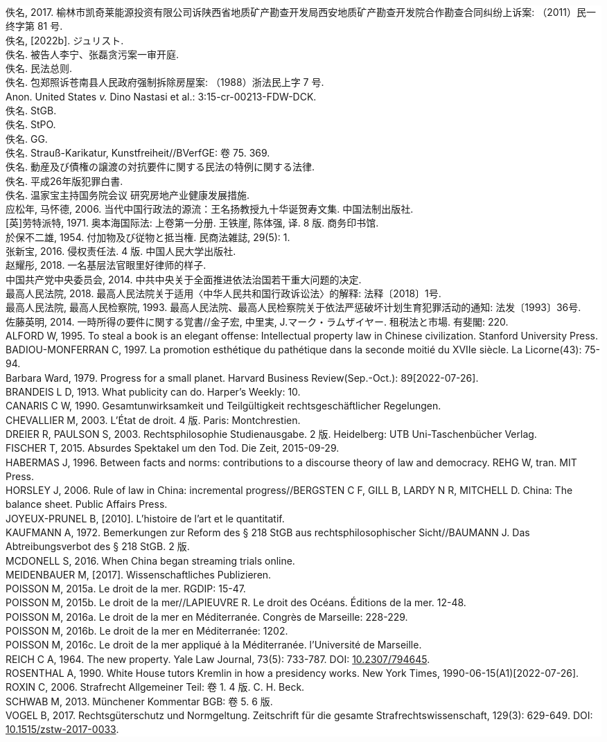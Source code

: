  <div class="csl-entry">佚名, 2017. 榆林市凯奇莱能源投资有限公司诉陕西省地质矿产勘查开发局西安地质矿产勘查开发院合作勘查合同纠纷上诉案: （2011）民一终字第 81 号.</div>
  <div class="csl-entry">佚名, [2022b]. ジュリスト.</div>
  <div class="csl-entry">佚名. 被告人李宁、张磊贪污案一审开庭.</div>
  <div class="csl-entry">佚名. 民法总则.</div>
  <div class="csl-entry">佚名. 包郑照诉苍南县人民政府强制拆除房屋案: （1988）浙法民上字 7 号.</div>
  <div class="csl-entry">Anon. United States <i>v.</i> Dino Nastasi et al.: 3:15-cr-00213-FDW-DCK.</div>
  <div class="csl-entry">佚名. StGB.</div>
  <div class="csl-entry">佚名. StPO.</div>
  <div class="csl-entry">佚名. GG.</div>
  <div class="csl-entry">佚名. Strauß-Karikatur, Kunstfreiheit//BVerfGE: 卷 75. 369.</div>
  <div class="csl-entry">佚名. 動産及び債権の譲渡の対抗要件に関する民法の特例に関する法律.</div>
  <div class="csl-entry">佚名. 平成26年版犯罪白書.</div>
  <div class="csl-entry">佚名. 温家宝主持国务院会议 研究房地产业健康发展措施.</div>
  <div class="csl-entry">应松年, 马怀德, 2006. 当代中国行政法的源流：王名扬教授九十华诞贺寿文集. 中国法制出版社.</div>
  <div class="csl-entry">[英]劳特派特, 1971. 奥本海国际法: 上卷第一分册. 王铁崖, 陈体强, 译. 8 版. 商务印书馆.</div>
  <div class="csl-entry">於保不二雄, 1954. 付加物及び従物と抵当権. 民商法雑誌, 29(5): 1.</div>
  <div class="csl-entry">张新宝, 2016. 侵权责任法. 4 版. 中国人民大学出版社.</div>
  <div class="csl-entry">赵耀彤, 2018. 一名基层法官眼里好律师的样子.</div>
  <div class="csl-entry">中国共产党中央委员会, 2014. 中共中央关于全面推进依法治国若干重大问题的决定.</div>
  <div class="csl-entry">最高人民法院, 2018. 最高人民法院关于适用〈中华人民共和国行政诉讼法〉的解释: 法释〔2018〕1号.</div>
  <div class="csl-entry">最高人民法院, 最高人民检察院, 1993. 最高人民法院、最高人民检察院关于依法严惩破坏计划生育犯罪活动的通知: 法发〔1993〕36号.</div>
  <div class="csl-entry">佐藤英明, 2014. 一時所得の要件に関する覚書//金子宏, 中里実, J.マーク・ラムザイヤー. 租税法と市場. 有斐閣: 220.</div>
  <div class="csl-entry">ALFORD W, 1995. To steal a book is an elegant offense: Intellectual property law in Chinese civilization. Stanford University Press.</div>
  <div class="csl-entry">BADIOU-MONFERRAN C, 1997. La promotion esthétique du pathétique dans la seconde moitié du XVIIe siècle. La Licorne(43): 75-94.</div>
  <div class="csl-entry">Barbara Ward, 1979. Progress for a small planet. Harvard Business Review(Sep.-Oct.): 89[2022-07-26].</div>
  <div class="csl-entry">BRANDEIS L D, 1913. What publicity can do. Harper’s Weekly: 10.</div>
  <div class="csl-entry">CANARIS C W, 1990. Gesamtunwirksamkeit und Teilgültigkeit rechtsgeschäftlicher Regelungen.</div>
  <div class="csl-entry">CHEVALLIER M, 2003. L’État de droit. 4 版. Paris: Montchrestien.</div>
  <div class="csl-entry">DREIER R, PAULSON S, 2003. Rechtsphilosophie Studienausgabe. 2 版. Heidelberg: UTB Uni-Taschenbücher Verlag.</div>
  <div class="csl-entry">FISCHER T, 2015. Absurdes Spektakel um den Tod. Die Zeit, 2015-09-29.</div>
  <div class="csl-entry">HABERMAS J, 1996. Between facts and norms: contributions to a discourse theory of law and democracy. REHG W, tran. MIT Press.</div>
  <div class="csl-entry">HORSLEY J, 2006. Rule of law in China: incremental progress//BERGSTEN C F, GILL B, LARDY N R, MITCHELL D. China: The balance sheet. Public Affairs Press.</div>
  <div class="csl-entry">JOYEUX-PRUNEL B, [2010]. L’histoire de l’art et le quantitatif.</div>
  <div class="csl-entry">KAUFMANN A, 1972. Bemerkungen zur Reform des § 218 StGB aus rechtsphilosophischer Sicht//BAUMANN J. Das Abtreibungsverbot des § 218 StGB. 2 版.</div>
  <div class="csl-entry">MCDONELL S, 2016. When China began streaming trials online.</div>
  <div class="csl-entry">MEIDENBAUER M, [2017]. Wissenschaftliches Publizieren.</div>
  <div class="csl-entry">POISSON M, 2015a. Le droit de la mer. RGDIP: 15-47.</div>
  <div class="csl-entry">POISSON M, 2015b. Le droit de la mer//LAPIEUVRE R. Le droit des Océans. Éditions de la mer. 12-48.</div>
  <div class="csl-entry">POISSON M, 2016a. Le droit de la mer en Méditerranée. Congrès de Marseille: 228-229.</div>
  <div class="csl-entry">POISSON M, 2016b. Le droit de la mer en Méditerranée: 1202.</div>
  <div class="csl-entry">POISSON M, 2016c. Le droit de la mer appliqué à la Méditerranée. l’Université de Marseille.</div>
  <div class="csl-entry">REICH C A, 1964. The new property. Yale Law Journal, 73(5): 733-787. DOI: <a href="https://doi.org/10.2307/794645">10.2307/794645</a>.</div>
  <div class="csl-entry">ROSENTHAL A, 1990. White House tutors Kremlin in how a presidency works. New York Times, 1990-06-15(A1)[2022-07-26].</div>
  <div class="csl-entry">ROXIN C, 2006. Strafrecht Allgemeiner Teil: 卷 1. 4 版. C. H. Beck.</div>
  <div class="csl-entry">SCHWAB M, 2013. Münchener Kommentar BGB: 卷 5. 6 版.</div>
  <div class="csl-entry">VOGEL B, 2017. Rechtsgüterschutz und Normgeltung. Zeitschrift für die gesamte Strafrechtswissenschaft, 129(3): 629-649. DOI: <a href="https://doi.org/10.1515/zstw-2017-0033">10.1515/zstw-2017-0033</a>.</div>